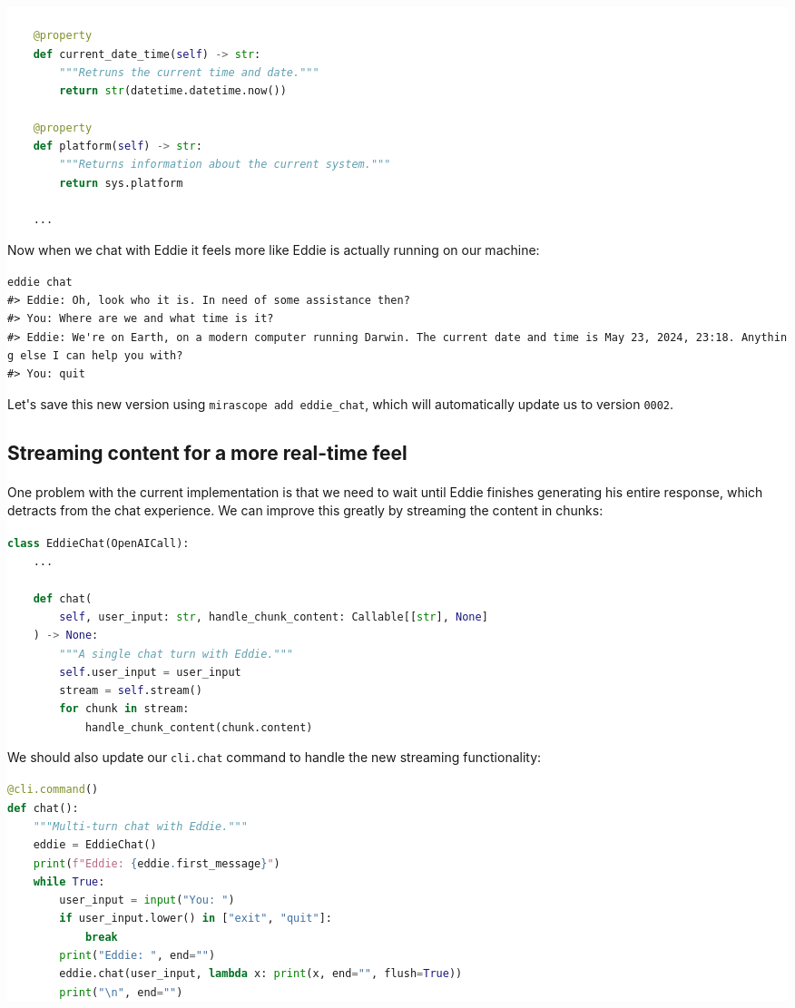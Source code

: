```python

    @property
    def current_date_time(self) -> str:
        """Retruns the current time and date."""
        return str(datetime.datetime.now())

    @property
    def platform(self) -> str:
        """Returns information about the current system."""
        return sys.platform

    ...
```

Now when we chat with Eddie it feels more like Eddie is actually running on our machine:

```shell
eddie chat
#> Eddie: Oh, look who it is. In need of some assistance then?
#> You: Where are we and what time is it?
#> Eddie: We're on Earth, on a modern computer running Darwin. The current date and time is May 23, 2024, 23:18. Anything else I can help you with?
#> You: quit
```

Let's save this new version using `mirascope add eddie_chat`, which will automatically update us to version `0002`.

## Streaming content for a more real-time feel

One problem with the current implementation is that we need to wait until Eddie finishes generating his entire response, which detracts from the chat experience. We can improve this greatly by streaming the content in chunks:

```python
class EddieChat(OpenAICall):
    ...

    def chat(
        self, user_input: str, handle_chunk_content: Callable[[str], None]
    ) -> None:
        """A single chat turn with Eddie."""
        self.user_input = user_input
        stream = self.stream()
        for chunk in stream:
            handle_chunk_content(chunk.content)
```

We should also update our `cli.chat` command to handle the new streaming functionality:

```python
@cli.command()
def chat():
    """Multi-turn chat with Eddie."""
    eddie = EddieChat()
    print(f"Eddie: {eddie.first_message}")
    while True:
        user_input = input("You: ")
        if user_input.lower() in ["exit", "quit"]:
            break
        print("Eddie: ", end="")
        eddie.chat(user_input, lambda x: print(x, end="", flush=True))
        print("\n", end="")
```
